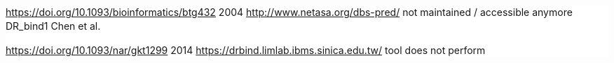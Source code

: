 <p>
<a href="https://doi.org/10.1093/bioinformatics/btg432">https://doi.org/10.1093/bioinformatics/btg432</a>
   </td>
   <td>2004
   </td>
   <td><a href="http://www.netasa.org/dbs-pred/">http://www.netasa.org/dbs-pred/</a>
   </td>
   <td>not maintained / accessible anymore
   </td>
  </tr>
  <tr>
   <td> DR_bind1
   </td>
   <td>Chen et al.
<p>
<a href="https://doi.org/10.1093/nar/gkt1299">https://doi.org/10.1093/nar/gkt1299</a>
   </td>
   <td>2014
   </td>
   <td><a href="https://drbind.limlab.ibms.sinica.edu.tw/">https://drbind.limlab.ibms.sinica.edu.tw/</a>
   </td>
   <td>tool does not perform
   </td>
  </tr>
</table>
